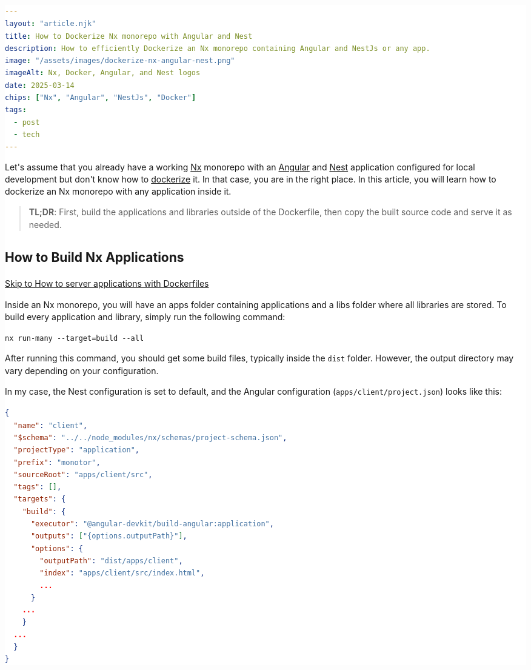 ```yaml
---
layout: "article.njk"
title: How to Dockerize Nx monorepo with Angular and Nest
description: How to efficiently Dockerize an Nx monorepo containing Angular and NestJs or any app.
image: "/assets/images/dockerize-nx-angular-nest.png"
imageAlt: Nx, Docker, Angular, and Nest logos
date: 2025-03-14
chips: ["Nx", "Angular", "NestJs", "Docker"]
tags:
  - post
  - tech
---
```


Let's assume that you already have a working [Nx](https://nx.dev/) monorepo with an [Angular](https://angular.dev/) and [Nest](https://nestjs.com/)
application configured for local development but don't know how to [dockerize](https://www.docker.com/) it. In that case, you are in the right place.
In this article, you will learn how to dockerize an Nx monorepo with any application inside it.

> **TL;DR**: First, build the applications and libraries outside of the Dockerfile, then copy the built source code and serve it as needed.

## How to Build Nx Applications

<a class="skip" href="#how-to-serve-applications-with-dockerfiles">Skip to How to server applications with Dockerfiles</a>

Inside an Nx monorepo, you will have an apps folder containing applications and a libs folder where all libraries are stored.
To build every application and library, simply run the following command:

```
nx run-many --target=build --all
```

After running this command, you should get some build files, typically inside the `dist` folder.
However, the output directory may vary depending on your configuration.

In my case, the Nest configuration is set to default, and the Angular configuration (`apps/client/project.json`) looks like this:

```json
{
  "name": "client",
  "$schema": "../../node_modules/nx/schemas/project-schema.json",
  "projectType": "application",
  "prefix": "monotor",
  "sourceRoot": "apps/client/src",
  "tags": [],
  "targets": {
    "build": {
      "executor": "@angular-devkit/build-angular:application",
      "outputs": ["{options.outputPath}"],
      "options": {
        "outputPath": "dist/apps/client",
        "index": "apps/client/src/index.html",
        ...
      }
    ...
    }
  ...
  }
}
```
